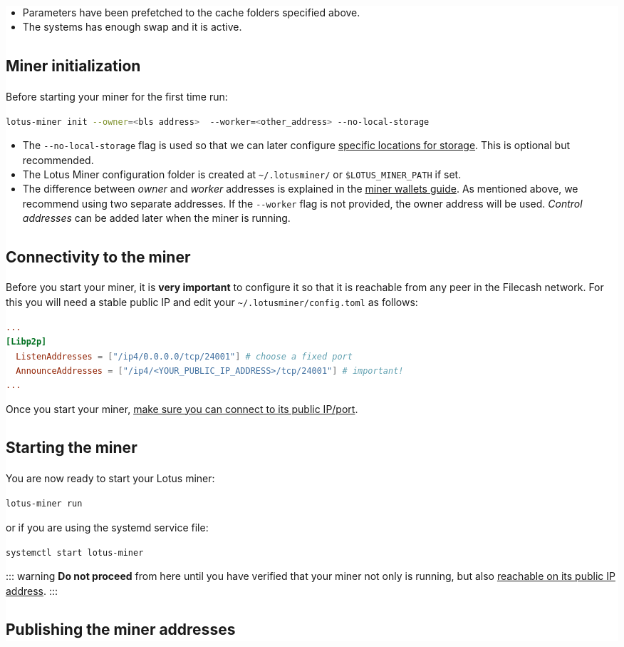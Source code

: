 - Parameters have been prefetched to the cache folders specified above.
- The systems has enough swap and it is active.

## Miner initialization

Before starting your miner for the first time run:

```sh
lotus-miner init --owner=<bls address>  --worker=<other_address> --no-local-storage
```

- The `--no-local-storage` flag is used so that we can later configure [specific locations for storage](custom-storage-layout.md). This is optional but recommended.
- The Lotus Miner configuration folder is created at `~/.lotusminer/` or `$LOTUS_MINER_PATH` if set.
- The difference between _owner_ and _worker_ addresses is explained in the [miner wallets guide](miner-wallets.md). As mentioned above, we recommend using two separate addresses. If the `--worker` flag is not provided, the owner address will be used. _Control addresses_ can be added later when the miner is running.

## Connectivity to the miner

Before you start your miner, it is **very important** to configure it so that it is reachable from any peer in the Filecash network. For this you will need a stable public IP and edit your `~/.lotusminer/config.toml` as follows:

```toml
...
[Libp2p]
  ListenAddresses = ["/ip4/0.0.0.0/tcp/24001"] # choose a fixed port
  AnnounceAddresses = ["/ip4/<YOUR_PUBLIC_IP_ADDRESS>/tcp/24001"] # important!
...
```

Once you start your miner, [make sure you can connect to its public IP/port](connectivity.md).

## Starting the miner

You are now ready to start your Lotus miner:

```sh
lotus-miner run
```

or if you are using the systemd service file:

```sh
systemctl start lotus-miner
```

::: warning
**Do not proceed** from here until you have verified that your miner not only is running, but also [reachable on its public IP address](connectivity.md).
:::

## Publishing the miner addresses
